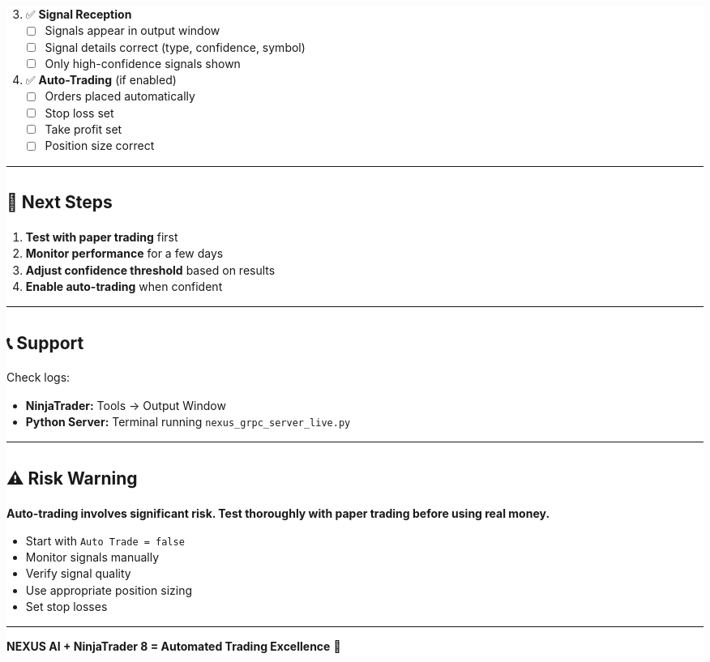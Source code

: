 3. ✅ **Signal Reception**
   - [ ] Signals appear in output window
   - [ ] Signal details correct (type, confidence, symbol)
   - [ ] Only high-confidence signals shown

4. ✅ **Auto-Trading** (if enabled)
   - [ ] Orders placed automatically
   - [ ] Stop loss set
   - [ ] Take profit set
   - [ ] Position size correct

---

## 🎯 **Next Steps**

1. **Test with paper trading** first
2. **Monitor performance** for a few days
3. **Adjust confidence threshold** based on results
4. **Enable auto-trading** when confident

---

## 📞 **Support**

Check logs:
- **NinjaTrader:** Tools → Output Window
- **Python Server:** Terminal running `nexus_grpc_server_live.py`

---

## ⚠️ **Risk Warning**

**Auto-trading involves significant risk. Test thoroughly with paper trading before using real money.**

- Start with `Auto Trade = false`
- Monitor signals manually
- Verify signal quality
- Use appropriate position sizing
- Set stop losses

---

**NEXUS AI + NinjaTrader 8 = Automated Trading Excellence** 🚀
